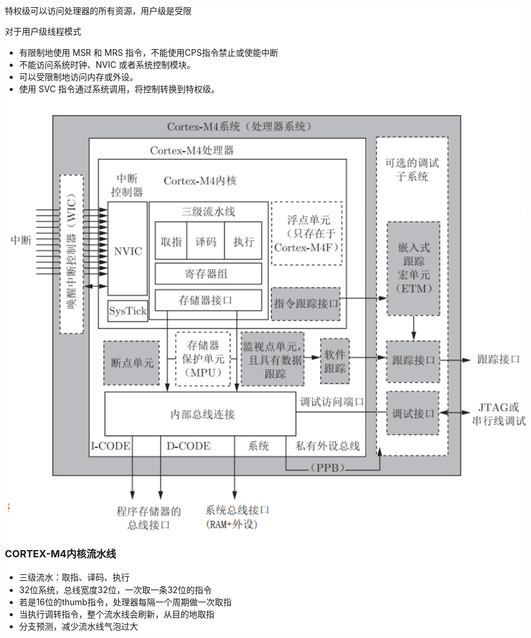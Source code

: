 特权级可以访问处理器的所有资源，用户级是受限

对于用户级线程模式

- 有限制地使用 MSR 和 MRS 指令，不能使用CPS指令禁止或使能中断
- 不能访问系统时钟、NVIC 或者系统控制模块。
- 可以受限制地访问内存或外设。
- 使用 SVC 指令通过系统调用，将控制转换到特权级。

![示意图](嵌入式程序设计ch2-微处理器体系架构/image-20230309172525416.png)

### CORTEX-M4内核流水线

- 三级流水：取指、译码、执行
- 32位系统，总线宽度32位，一次取一条32位的指令
- 若是16位的thumb指令，处理器每隔一个周期做一次取指
- 当执行调转指令，整个流水线会刷新，从目的地取指
- 分支预测，减少流水线气泡过大
